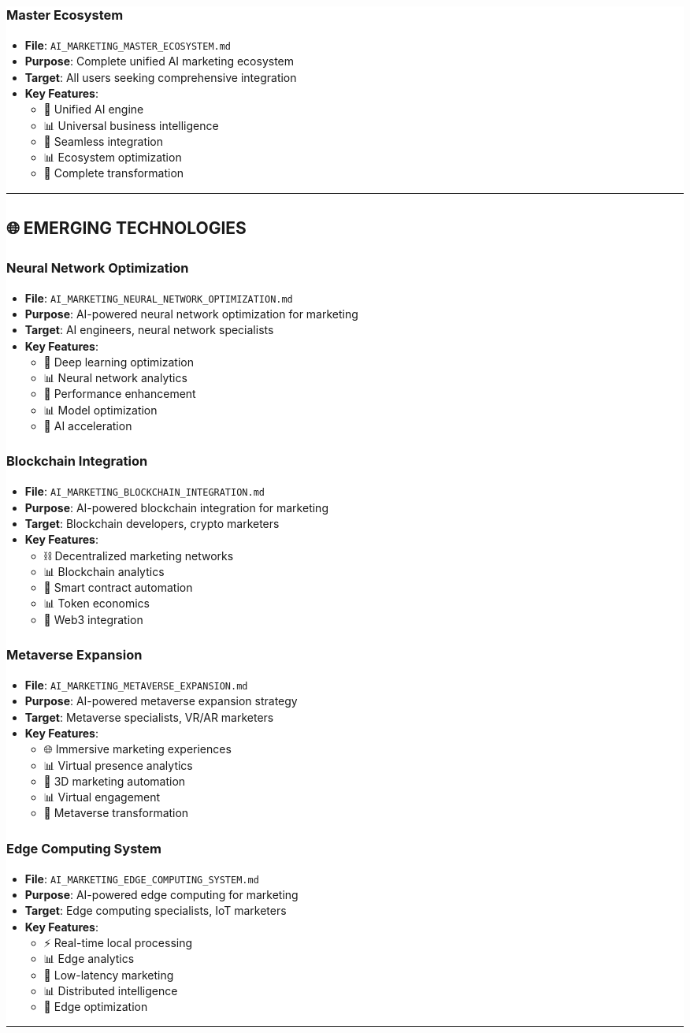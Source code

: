 ### **Master Ecosystem**
- **File**: `AI_MARKETING_MASTER_ECOSYSTEM.md`
- **Purpose**: Complete unified AI marketing ecosystem
- **Target**: All users seeking comprehensive integration
- **Key Features**:
  - 🌌 Unified AI engine
  - 📊 Universal business intelligence
  - 🚀 Seamless integration
  - 📊 Ecosystem optimization
  - 🌟 Complete transformation

---

## **🌐 EMERGING TECHNOLOGIES**

### **Neural Network Optimization**
- **File**: `AI_MARKETING_NEURAL_NETWORK_OPTIMIZATION.md`
- **Purpose**: AI-powered neural network optimization for marketing
- **Target**: AI engineers, neural network specialists
- **Key Features**:
  - 🧠 Deep learning optimization
  - 📊 Neural network analytics
  - 🚀 Performance enhancement
  - 📊 Model optimization
  - 🌟 AI acceleration

### **Blockchain Integration**
- **File**: `AI_MARKETING_BLOCKCHAIN_INTEGRATION.md`
- **Purpose**: AI-powered blockchain integration for marketing
- **Target**: Blockchain developers, crypto marketers
- **Key Features**:
  - ⛓️ Decentralized marketing networks
  - 📊 Blockchain analytics
  - 🚀 Smart contract automation
  - 📊 Token economics
  - 🌟 Web3 integration

### **Metaverse Expansion**
- **File**: `AI_MARKETING_METAVERSE_EXPANSION.md`
- **Purpose**: AI-powered metaverse expansion strategy
- **Target**: Metaverse specialists, VR/AR marketers
- **Key Features**:
  - 🌐 Immersive marketing experiences
  - 📊 Virtual presence analytics
  - 🚀 3D marketing automation
  - 📊 Virtual engagement
  - 🌟 Metaverse transformation

### **Edge Computing System**
- **File**: `AI_MARKETING_EDGE_COMPUTING_SYSTEM.md`
- **Purpose**: AI-powered edge computing for marketing
- **Target**: Edge computing specialists, IoT marketers
- **Key Features**:
  - ⚡ Real-time local processing
  - 📊 Edge analytics
  - 🚀 Low-latency marketing
  - 📊 Distributed intelligence
  - 🌟 Edge optimization

---